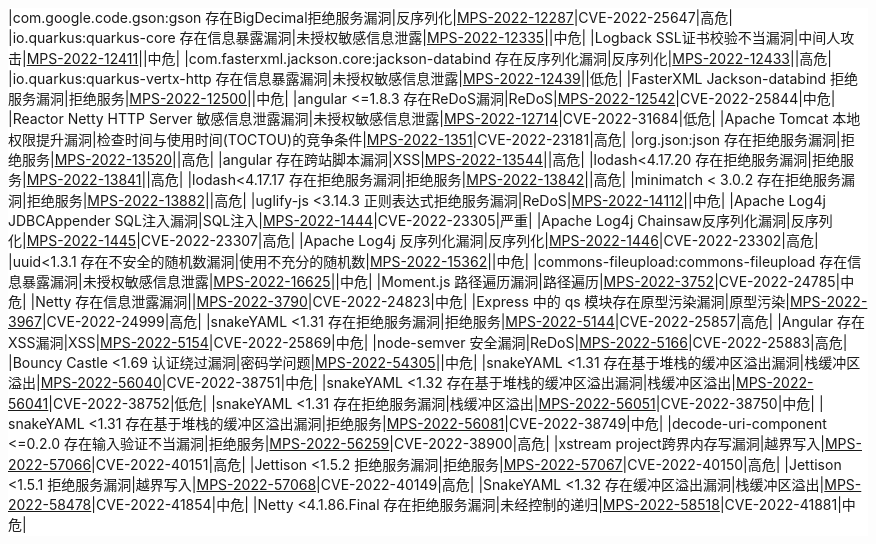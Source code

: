|com.google.code.gson:gson 存在BigDecimal拒绝服务漏洞|反序列化|[MPS-2022-12287](https://www.oscs1024.com/hd/MPS-2022-12287)|CVE-2022-25647|高危|
|io.quarkus:quarkus-core 存在信息暴露漏洞|未授权敏感信息泄露|[MPS-2022-12335](https://www.oscs1024.com/hd/MPS-2022-12335)||中危|
|Logback SSL证书校验不当漏洞|中间人攻击|[MPS-2022-12411](https://www.oscs1024.com/hd/MPS-2022-12411)||中危|
|com.fasterxml.jackson.core:jackson-databind 存在反序列化漏洞|反序列化|[MPS-2022-12433](https://www.oscs1024.com/hd/MPS-2022-12433)||高危|
|io.quarkus:quarkus-vertx-http 存在信息暴露漏洞|未授权敏感信息泄露|[MPS-2022-12439](https://www.oscs1024.com/hd/MPS-2022-12439)||低危|
|FasterXML Jackson-databind 拒绝服务漏洞|拒绝服务|[MPS-2022-12500](https://www.oscs1024.com/hd/MPS-2022-12500)||中危|
|angular  <=1.8.3 存在ReDoS漏洞|ReDoS|[MPS-2022-12542](https://www.oscs1024.com/hd/MPS-2022-12542)|CVE-2022-25844|中危|
|Reactor Netty HTTP Server 敏感信息泄露漏洞|未授权敏感信息泄露|[MPS-2022-12714](https://www.oscs1024.com/hd/MPS-2022-12714)|CVE-2022-31684|低危|
|Apache Tomcat 本地权限提升漏洞|检查时间与使用时间(TOCTOU)的竞争条件|[MPS-2022-1351](https://www.oscs1024.com/hd/MPS-2022-1351)|CVE-2022-23181|高危|
|org.json:json 存在拒绝服务漏洞|拒绝服务|[MPS-2022-13520](https://www.oscs1024.com/hd/MPS-2022-13520)||高危|
|angular 存在跨站脚本漏洞|XSS|[MPS-2022-13544](https://www.oscs1024.com/hd/MPS-2022-13544)||高危|
|lodash<4.17.20 存在拒绝服务漏洞|拒绝服务|[MPS-2022-13841](https://www.oscs1024.com/hd/MPS-2022-13841)||高危|
|lodash<4.17.17 存在拒绝服务漏洞|拒绝服务|[MPS-2022-13842](https://www.oscs1024.com/hd/MPS-2022-13842)||高危|
|minimatch < 3.0.2 存在拒绝服务漏洞|拒绝服务|[MPS-2022-13882](https://www.oscs1024.com/hd/MPS-2022-13882)||高危|
|uglify-js <3.14.3 正则表达式拒绝服务漏洞|ReDoS|[MPS-2022-14112](https://www.oscs1024.com/hd/MPS-2022-14112)||中危|
|Apache Log4j JDBCAppender SQL注入漏洞|SQL注入|[MPS-2022-1444](https://www.oscs1024.com/hd/MPS-2022-1444)|CVE-2022-23305|严重|
|Apache Log4j Chainsaw反序列化漏洞|反序列化|[MPS-2022-1445](https://www.oscs1024.com/hd/MPS-2022-1445)|CVE-2022-23307|高危|
|Apache Log4j 反序列化漏洞|反序列化|[MPS-2022-1446](https://www.oscs1024.com/hd/MPS-2022-1446)|CVE-2022-23302|高危|
|uuid<1.3.1 存在不安全的随机数漏洞|使用不充分的随机数|[MPS-2022-15362](https://www.oscs1024.com/hd/MPS-2022-15362)||中危|
|commons-fileupload:commons-fileupload 存在信息暴露漏洞|未授权敏感信息泄露|[MPS-2022-16625](https://www.oscs1024.com/hd/MPS-2022-16625)||中危|
|Moment.js 路径遍历漏洞|路径遍历|[MPS-2022-3752](https://www.oscs1024.com/hd/MPS-2022-3752)|CVE-2022-24785|中危|
|Netty 存在信息泄露漏洞||[MPS-2022-3790](https://www.oscs1024.com/hd/MPS-2022-3790)|CVE-2022-24823|中危|
|Express 中的 qs 模块存在原型污染漏洞|原型污染|[MPS-2022-3967](https://www.oscs1024.com/hd/MPS-2022-3967)|CVE-2022-24999|高危|
|snakeYAML <1.31 存在拒绝服务漏洞|拒绝服务|[MPS-2022-5144](https://www.oscs1024.com/hd/MPS-2022-5144)|CVE-2022-25857|高危|
|Angular 存在XSS漏洞|XSS|[MPS-2022-5154](https://www.oscs1024.com/hd/MPS-2022-5154)|CVE-2022-25869|中危|
|node-semver 安全漏洞|ReDoS|[MPS-2022-5166](https://www.oscs1024.com/hd/MPS-2022-5166)|CVE-2022-25883|高危|
|Bouncy Castle <1.69 认证绕过漏洞|密码学问题|[MPS-2022-54305](https://www.oscs1024.com/hd/MPS-2022-54305)||中危|
|snakeYAML <1.31 存在基于堆栈的缓冲区溢出漏洞|栈缓冲区溢出|[MPS-2022-56040](https://www.oscs1024.com/hd/MPS-2022-56040)|CVE-2022-38751|中危|
|snakeYAML <1.32 存在基于堆栈的缓冲区溢出漏洞|栈缓冲区溢出|[MPS-2022-56041](https://www.oscs1024.com/hd/MPS-2022-56041)|CVE-2022-38752|低危|
|snakeYAML <1.31 存在拒绝服务漏洞|栈缓冲区溢出|[MPS-2022-56051](https://www.oscs1024.com/hd/MPS-2022-56051)|CVE-2022-38750|中危|
| snakeYAML <1.31 存在基于堆栈的缓冲区溢出漏洞|拒绝服务|[MPS-2022-56081](https://www.oscs1024.com/hd/MPS-2022-56081)|CVE-2022-38749|中危|
|decode-uri-component <=0.2.0 存在输入验证不当漏洞|拒绝服务|[MPS-2022-56259](https://www.oscs1024.com/hd/MPS-2022-56259)|CVE-2022-38900|高危|
|xstream project跨界内存写漏洞|越界写入|[MPS-2022-57066](https://www.oscs1024.com/hd/MPS-2022-57066)|CVE-2022-40151|高危|
|Jettison <1.5.2 拒绝服务漏洞|拒绝服务|[MPS-2022-57067](https://www.oscs1024.com/hd/MPS-2022-57067)|CVE-2022-40150|高危|
|Jettison <1.5.1 拒绝服务漏洞|越界写入|[MPS-2022-57068](https://www.oscs1024.com/hd/MPS-2022-57068)|CVE-2022-40149|高危|
|SnakeYAML <1.32 存在缓冲区溢出漏洞|栈缓冲区溢出|[MPS-2022-58478](https://www.oscs1024.com/hd/MPS-2022-58478)|CVE-2022-41854|中危|
|Netty <4.1.86.Final 存在拒绝服务漏洞|未经控制的递归|[MPS-2022-58518](https://www.oscs1024.com/hd/MPS-2022-58518)|CVE-2022-41881|中危|